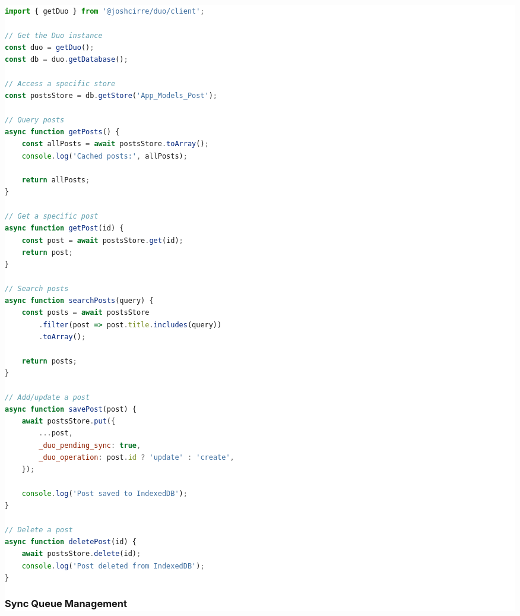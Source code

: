 ```javascript
import { getDuo } from '@joshcirre/duo/client';

// Get the Duo instance
const duo = getDuo();
const db = duo.getDatabase();

// Access a specific store
const postsStore = db.getStore('App_Models_Post');

// Query posts
async function getPosts() {
    const allPosts = await postsStore.toArray();
    console.log('Cached posts:', allPosts);

    return allPosts;
}

// Get a specific post
async function getPost(id) {
    const post = await postsStore.get(id);
    return post;
}

// Search posts
async function searchPosts(query) {
    const posts = await postsStore
        .filter(post => post.title.includes(query))
        .toArray();

    return posts;
}

// Add/update a post
async function savePost(post) {
    await postsStore.put({
        ...post,
        _duo_pending_sync: true,
        _duo_operation: post.id ? 'update' : 'create',
    });

    console.log('Post saved to IndexedDB');
}

// Delete a post
async function deletePost(id) {
    await postsStore.delete(id);
    console.log('Post deleted from IndexedDB');
}
```

### Sync Queue Management
